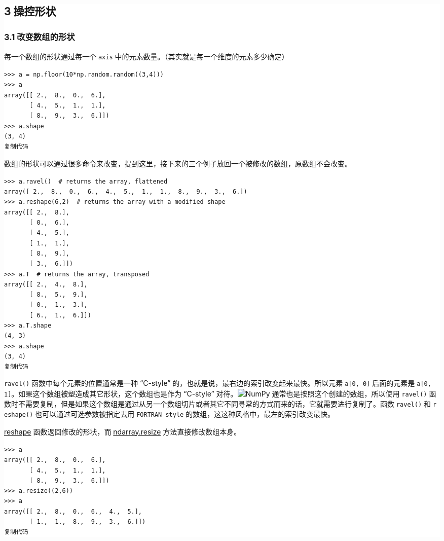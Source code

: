 ## 3 操控形状

### 3.1 改变数组的形状

每一个数组的形状通过每一个 `axis` 中的元素数量。（其实就是每一个维度的元素多少确定）

```
>>> a = np.floor(10*np.random.random((3,4)))
>>> a
array([[ 2.,  8.,  0.,  6.],
       [ 4.,  5.,  1.,  1.],
       [ 8.,  9.,  3.,  6.]])
>>> a.shape
(3, 4)
复制代码
```

数组的形状可以通过很多命令来改变，提到这里，接下来的三个例子放回一个被修改的数组，原数组不会改变。

```
>>> a.ravel()  # returns the array, flattened
array([ 2.,  8.,  0.,  6.,  4.,  5.,  1.,  1.,  8.,  9.,  3.,  6.])
>>> a.reshape(6,2)  # returns the array with a modified shape
array([[ 2.,  8.],
       [ 0.,  6.],
       [ 4.,  5.],
       [ 1.,  1.],
       [ 8.,  9.],
       [ 3.,  6.]])
>>> a.T  # returns the array, transposed
array([[ 2.,  4.,  8.],
       [ 8.,  5.,  9.],
       [ 0.,  1.,  3.],
       [ 6.,  1.,  6.]])
>>> a.T.shape
(4, 3)
>>> a.shape
(3, 4)
复制代码
```

`ravel()` 函数中每个元素的位置通常是一种 “C-style” 的，也就是说，最右边的索引改变起来最快。所以元素 `a[0, 0]` 后面的元素是 `a[0, 1]`。如果这个数组被塑造成其它形状，这个数组也是作为 “C-style” 对待。![NumPy](https://juejin.im/equation?tex=%20NumPy%20) 通常也是按照这个创建的数组，所以使用 `ravel()` 函数时不需要复制，但是如果这个数组是通过从另一个数组切片或者其它不同寻常的方式而来的话，它就需要进行复制了。函数 `ravel()` 和 `reshape()` 也可以通过可选参数被指定去用 `FORTRAN-style` 的数组，这这种风格中，最左的索引改变最快。

[reshape](https://link.juejin.im?target=https%3A%2F%2Fdocs.scipy.org%2Fdoc%2Fnumpy-dev%2Freference%2Fgenerated%2Fnumpy.reshape.html%23numpy.reshape) 函数返回修改的形状，而 [ndarray.resize](https://link.juejin.im?target=https%3A%2F%2Fdocs.scipy.org%2Fdoc%2Fnumpy-dev%2Freference%2Fgenerated%2Fnumpy.ndarray.resize.html%23numpy.ndarray.resize) 方法直接修改数组本身。

```
>>> a
array([[ 2.,  8.,  0.,  6.],
       [ 4.,  5.,  1.,  1.],
       [ 8.,  9.,  3.,  6.]])
>>> a.resize((2,6))
>>> a
array([[ 2.,  8.,  0.,  6.,  4.,  5.],
       [ 1.,  1.,  8.,  9.,  3.,  6.]])
复制代码
```
